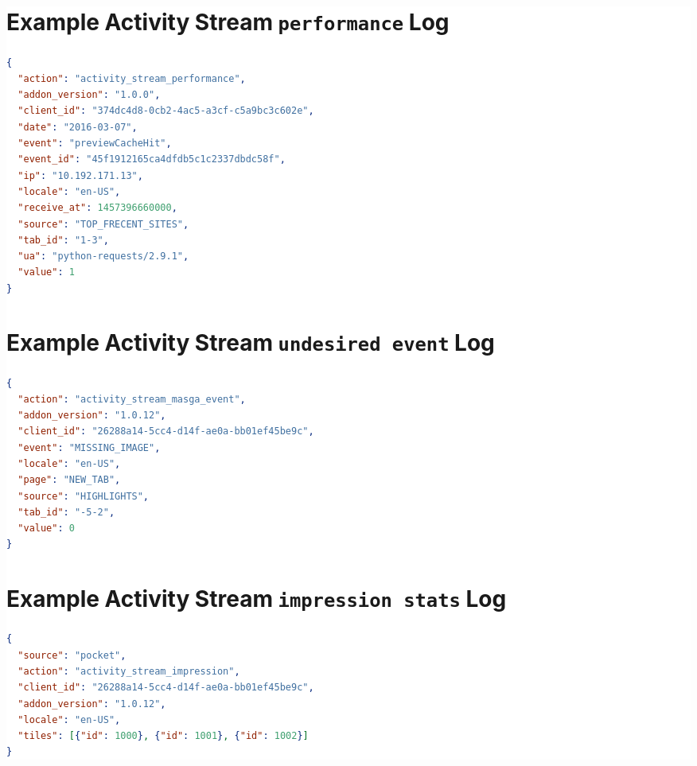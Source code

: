 ```json
```

# Example Activity Stream `performance` Log

```json
{
  "action": "activity_stream_performance",
  "addon_version": "1.0.0",
  "client_id": "374dc4d8-0cb2-4ac5-a3cf-c5a9bc3c602e",
  "date": "2016-03-07",
  "event": "previewCacheHit",
  "event_id": "45f1912165ca4dfdb5c1c2337dbdc58f",
  "ip": "10.192.171.13",
  "locale": "en-US",
  "receive_at": 1457396660000,
  "source": "TOP_FRECENT_SITES",
  "tab_id": "1-3",
  "ua": "python-requests/2.9.1",
  "value": 1
}
```

# Example Activity Stream `undesired event` Log

```json
{
  "action": "activity_stream_masga_event",
  "addon_version": "1.0.12",
  "client_id": "26288a14-5cc4-d14f-ae0a-bb01ef45be9c",
  "event": "MISSING_IMAGE",
  "locale": "en-US",
  "page": "NEW_TAB",
  "source": "HIGHLIGHTS",
  "tab_id": "-5-2",
  "value": 0
}
```

# Example Activity Stream `impression stats` Log
```json
{
  "source": "pocket",
  "action": "activity_stream_impression",
  "client_id": "26288a14-5cc4-d14f-ae0a-bb01ef45be9c",
  "addon_version": "1.0.12",
  "locale": "en-US",
  "tiles": [{"id": 1000}, {"id": 1001}, {"id": 1002}]
}
```
